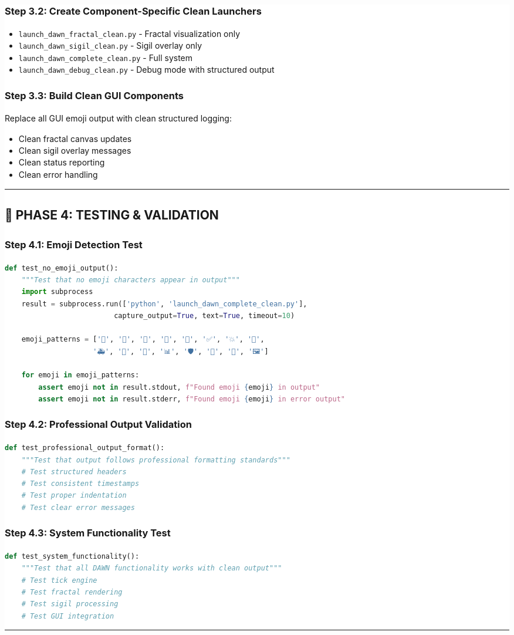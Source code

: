 ### **Step 3.2: Create Component-Specific Clean Launchers**
- `launch_dawn_fractal_clean.py` - Fractal visualization only
- `launch_dawn_sigil_clean.py` - Sigil overlay only  
- `launch_dawn_complete_clean.py` - Full system
- `launch_dawn_debug_clean.py` - Debug mode with structured output

### **Step 3.3: Build Clean GUI Components**
Replace all GUI emoji output with clean structured logging:
- Clean fractal canvas updates
- Clean sigil overlay messages
- Clean status reporting
- Clean error handling

---

## 🧪 **PHASE 4: TESTING & VALIDATION**

### **Step 4.1: Emoji Detection Test**
```python
def test_no_emoji_output():
    """Test that no emoji characters appear in output"""
    import subprocess
    result = subprocess.run(['python', 'launch_dawn_complete_clean.py'], 
                          capture_output=True, text=True, timeout=10)
    
    emoji_patterns = ['🚀', '🔧', '🌸', '📨', '🔄', '✅', '💥', '🎯', 
                     '🚑', '🎉', '🏁', '📊', '🛡', '🎨', '🌈', '🖼']
    
    for emoji in emoji_patterns:
        assert emoji not in result.stdout, f"Found emoji {emoji} in output"
        assert emoji not in result.stderr, f"Found emoji {emoji} in error output"
```

### **Step 4.2: Professional Output Validation**
```python
def test_professional_output_format():
    """Test that output follows professional formatting standards"""
    # Test structured headers
    # Test consistent timestamps  
    # Test proper indentation
    # Test clear error messages
```

### **Step 4.3: System Functionality Test**
```python
def test_system_functionality():
    """Test that all DAWN functionality works with clean output"""
    # Test tick engine
    # Test fractal rendering
    # Test sigil processing
    # Test GUI integration
```

---